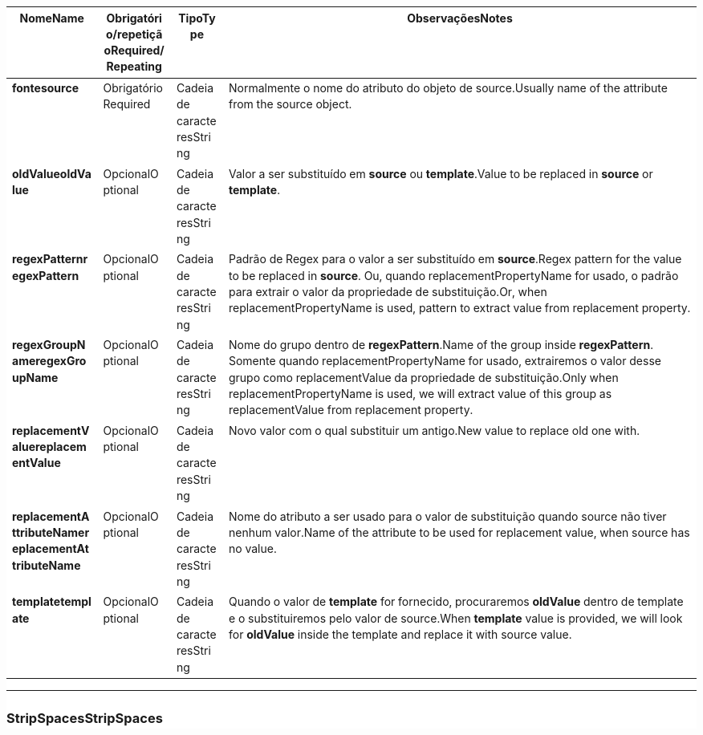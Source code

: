 | <span data-ttu-id="cef32-244">Nome</span><span class="sxs-lookup"><span data-stu-id="cef32-244">Name</span></span> | <span data-ttu-id="cef32-245">Obrigatório/repetição</span><span class="sxs-lookup"><span data-stu-id="cef32-245">Required/ Repeating</span></span> | <span data-ttu-id="cef32-246">Tipo</span><span class="sxs-lookup"><span data-stu-id="cef32-246">Type</span></span> | <span data-ttu-id="cef32-247">Observações</span><span class="sxs-lookup"><span data-stu-id="cef32-247">Notes</span></span> |
| --- | --- | --- | --- |
| <span data-ttu-id="cef32-248">**fonte**</span><span class="sxs-lookup"><span data-stu-id="cef32-248">**source**</span></span> |<span data-ttu-id="cef32-249">Obrigatório</span><span class="sxs-lookup"><span data-stu-id="cef32-249">Required</span></span> |<span data-ttu-id="cef32-250">Cadeia de caracteres</span><span class="sxs-lookup"><span data-stu-id="cef32-250">String</span></span> |<span data-ttu-id="cef32-251">Normalmente o nome do atributo do objeto de source.</span><span class="sxs-lookup"><span data-stu-id="cef32-251">Usually name of the attribute from the source object.</span></span> |
| <span data-ttu-id="cef32-252">**oldValue**</span><span class="sxs-lookup"><span data-stu-id="cef32-252">**oldValue**</span></span> |<span data-ttu-id="cef32-253">Opcional</span><span class="sxs-lookup"><span data-stu-id="cef32-253">Optional</span></span> |<span data-ttu-id="cef32-254">Cadeia de caracteres</span><span class="sxs-lookup"><span data-stu-id="cef32-254">String</span></span> |<span data-ttu-id="cef32-255">Valor a ser substituído em **source** ou **template**.</span><span class="sxs-lookup"><span data-stu-id="cef32-255">Value to be replaced in **source** or **template**.</span></span> |
| <span data-ttu-id="cef32-256">**regexPattern**</span><span class="sxs-lookup"><span data-stu-id="cef32-256">**regexPattern**</span></span> |<span data-ttu-id="cef32-257">Opcional</span><span class="sxs-lookup"><span data-stu-id="cef32-257">Optional</span></span> |<span data-ttu-id="cef32-258">Cadeia de caracteres</span><span class="sxs-lookup"><span data-stu-id="cef32-258">String</span></span> |<span data-ttu-id="cef32-259">Padrão de Regex para o valor a ser substituído em **source**.</span><span class="sxs-lookup"><span data-stu-id="cef32-259">Regex pattern for the value to be replaced in **source**.</span></span> <span data-ttu-id="cef32-260">Ou, quando replacementPropertyName for usado, o padrão para extrair o valor da propriedade de substituição.</span><span class="sxs-lookup"><span data-stu-id="cef32-260">Or, when replacementPropertyName is used, pattern to extract value from replacement property.</span></span> |
| <span data-ttu-id="cef32-261">**regexGroupName**</span><span class="sxs-lookup"><span data-stu-id="cef32-261">**regexGroupName**</span></span> |<span data-ttu-id="cef32-262">Opcional</span><span class="sxs-lookup"><span data-stu-id="cef32-262">Optional</span></span> |<span data-ttu-id="cef32-263">Cadeia de caracteres</span><span class="sxs-lookup"><span data-stu-id="cef32-263">String</span></span> |<span data-ttu-id="cef32-264">Nome do grupo dentro de **regexPattern**.</span><span class="sxs-lookup"><span data-stu-id="cef32-264">Name of the group inside **regexPattern**.</span></span> <span data-ttu-id="cef32-265">Somente quando replacementPropertyName for usado, extrairemos o valor desse grupo como replacementValue da propriedade de substituição.</span><span class="sxs-lookup"><span data-stu-id="cef32-265">Only when  replacementPropertyName is used, we will extract value of this group as replacementValue from replacement property.</span></span> |
| <span data-ttu-id="cef32-266">**replacementValue**</span><span class="sxs-lookup"><span data-stu-id="cef32-266">**replacementValue**</span></span> |<span data-ttu-id="cef32-267">Opcional</span><span class="sxs-lookup"><span data-stu-id="cef32-267">Optional</span></span> |<span data-ttu-id="cef32-268">Cadeia de caracteres</span><span class="sxs-lookup"><span data-stu-id="cef32-268">String</span></span> |<span data-ttu-id="cef32-269">Novo valor com o qual substituir um antigo.</span><span class="sxs-lookup"><span data-stu-id="cef32-269">New value to replace old one with.</span></span> |
| <span data-ttu-id="cef32-270">**replacementAttributeName**</span><span class="sxs-lookup"><span data-stu-id="cef32-270">**replacementAttributeName**</span></span> |<span data-ttu-id="cef32-271">Opcional</span><span class="sxs-lookup"><span data-stu-id="cef32-271">Optional</span></span> |<span data-ttu-id="cef32-272">Cadeia de caracteres</span><span class="sxs-lookup"><span data-stu-id="cef32-272">String</span></span> |<span data-ttu-id="cef32-273">Nome do atributo a ser usado para o valor de substituição quando source não tiver nenhum valor.</span><span class="sxs-lookup"><span data-stu-id="cef32-273">Name of the attribute to be used for replacement value, when source has no value.</span></span> |
| <span data-ttu-id="cef32-274">**template**</span><span class="sxs-lookup"><span data-stu-id="cef32-274">**template**</span></span> |<span data-ttu-id="cef32-275">Opcional</span><span class="sxs-lookup"><span data-stu-id="cef32-275">Optional</span></span> |<span data-ttu-id="cef32-276">Cadeia de caracteres</span><span class="sxs-lookup"><span data-stu-id="cef32-276">String</span></span> |<span data-ttu-id="cef32-277">Quando o valor de **template** for fornecido, procuraremos **oldValue** dentro de template e o substituiremos pelo valor de source.</span><span class="sxs-lookup"><span data-stu-id="cef32-277">When **template** value is provided, we will look for **oldValue** inside the template and replace it with source value.</span></span> |

- - -
### <a name="stripspaces"></a><span data-ttu-id="cef32-278">StripSpaces</span><span class="sxs-lookup"><span data-stu-id="cef32-278">StripSpaces</span></span>